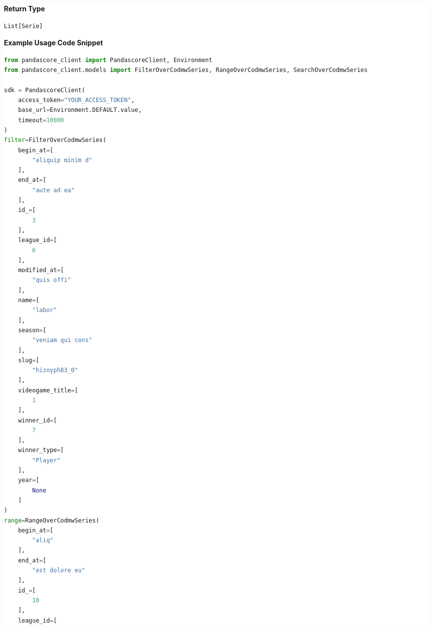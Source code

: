 **Return Type**

`List[Serie]`

**Example Usage Code Snippet**

```python
from pandascore_client import PandascoreClient, Environment
from pandascore_client.models import FilterOverCodmwSeries, RangeOverCodmwSeries, SearchOverCodmwSeries

sdk = PandascoreClient(
    access_token="YOUR_ACCESS_TOKEN",
    base_url=Environment.DEFAULT.value,
    timeout=10000
)
filter=FilterOverCodmwSeries(
    begin_at=[
        "aliquip minim d"
    ],
    end_at=[
        "aute ad ea"
    ],
    id_=[
        3
    ],
    league_id=[
        6
    ],
    modified_at=[
        "quis offi"
    ],
    name=[
        "labor"
    ],
    season=[
        "veniam qui cons"
    ],
    slug=[
        "hizoyph83_0"
    ],
    videogame_title=[
        1
    ],
    winner_id=[
        7
    ],
    winner_type=[
        "Player"
    ],
    year=[
        None
    ]
)
range=RangeOverCodmwSeries(
    begin_at=[
        "aliq"
    ],
    end_at=[
        "est dolore eu"
    ],
    id_=[
        10
    ],
    league_id=[
```